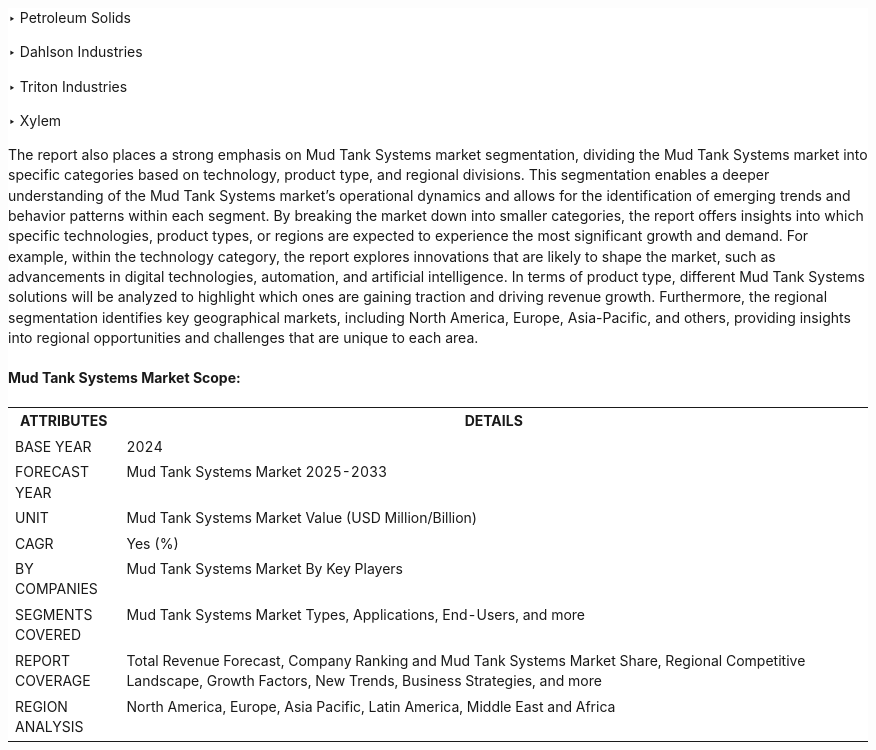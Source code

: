 ‣ Petroleum Solids

‣ Dahlson Industries

‣ Triton Industries

‣ Xylem

The report also places a strong emphasis on Mud Tank Systems market segmentation, dividing the Mud Tank Systems market into specific categories based on technology, product type, and regional divisions. This segmentation enables a deeper understanding of the Mud Tank Systems market’s operational dynamics and allows for the identification of emerging trends and behavior patterns within each segment. By breaking the market down into smaller categories, the report offers insights into which specific technologies, product types, or regions are expected to experience the most significant growth and demand. For example, within the technology category, the report explores innovations that are likely to shape the market, such as advancements in digital technologies, automation, and artificial intelligence. In terms of product type, different Mud Tank Systems solutions will be analyzed to highlight which ones are gaining traction and driving revenue growth. Furthermore, the regional segmentation identifies key geographical markets, including North America, Europe, Asia-Pacific, and others, providing insights into regional opportunities and challenges that are unique to each area.

<h4>Mud Tank Systems Market Scope:</h4>
<table>
<tr>
<th>ATTRIBUTES</th>
<th>DETAILS</th>
</tr>
<tr>
<td>BASE YEAR</td>
<td>2024</td>
</tr>
<tr>
<td>FORECAST YEAR</td>
<td>Mud Tank Systems Market 2025-2033</td>
</tr>
<tr>
<td>UNIT</td>
<td>Mud Tank Systems Market Value (USD Million/Billion)</td>
<tr>
<td>CAGR</td>
<td>Yes (%)</td>
</tr>
</tr>
<tr>
<td>BY COMPANIES</td>
<td>Mud Tank Systems Market By Key Players</td>
</tr>
<tr>
<td>SEGMENTS COVERED</td>
<td>Mud Tank Systems Market Types, Applications, End-Users, and more</td>
</tr>
<tr>
<td>REPORT COVERAGE</td>
<td>Total Revenue Forecast, Company Ranking and Mud Tank Systems Market Share, Regional Competitive Landscape, Growth Factors, New Trends, Business Strategies, and more</td>
</tr>
<tr>
<td>REGION ANALYSIS</td>
<td>North America, Europe, Asia Pacific, Latin America, Middle East and Africa</td>
</tr>
</table>
